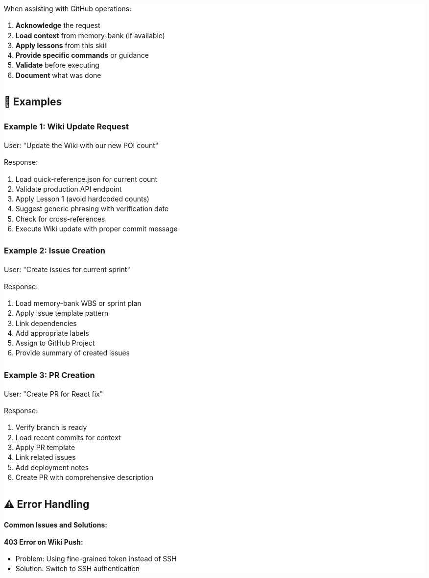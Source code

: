 When assisting with GitHub operations:

1. **Acknowledge** the request
2. **Load context** from memory-bank (if available)
3. **Apply lessons** from this skill
4. **Provide specific commands** or guidance
5. **Validate** before executing
6. **Document** what was done

## 🎯 Examples

### Example 1: Wiki Update Request

User: "Update the Wiki with our new POI count"

Response:
1. Load quick-reference.json for current count
2. Validate production API endpoint
3. Apply Lesson 1 (avoid hardcoded counts)
4. Suggest generic phrasing with verification date
5. Check for cross-references
6. Execute Wiki update with proper commit message

### Example 2: Issue Creation

User: "Create issues for current sprint"

Response:
1. Load memory-bank WBS or sprint plan
2. Apply issue template pattern
3. Link dependencies
4. Add appropriate labels
5. Assign to GitHub Project
6. Provide summary of created issues

### Example 3: PR Creation

User: "Create PR for React fix"

Response:
1. Verify branch is ready
2. Load recent commits for context
3. Apply PR template
4. Link related issues
5. Add deployment notes
6. Create PR with comprehensive description

## ⚠️ Error Handling

**Common Issues and Solutions:**

**403 Error on Wiki Push:**
- Problem: Using fine-grained token instead of SSH
- Solution: Switch to SSH authentication
